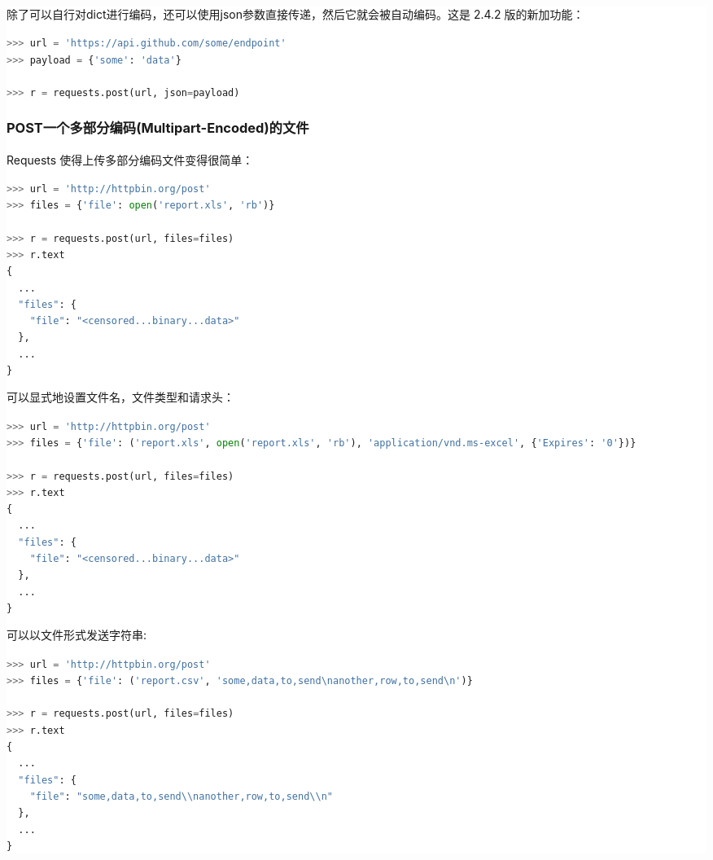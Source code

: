 除了可以自行对dict进行编码，还可以使用json参数直接传递，然后它就会被自动编码。这是 2.4.2 版的新加功能：
```python
>>> url = 'https://api.github.com/some/endpoint'
>>> payload = {'some': 'data'}

>>> r = requests.post(url, json=payload)
```

### POST一个多部分编码(Multipart-Encoded)的文件

Requests 使得上传多部分编码文件变得很简单：
```python
>>> url = 'http://httpbin.org/post'
>>> files = {'file': open('report.xls', 'rb')}

>>> r = requests.post(url, files=files)
>>> r.text
{
  ...
  "files": {
    "file": "<censored...binary...data>"
  },
  ...
}
```

可以显式地设置文件名，文件类型和请求头：
```python
>>> url = 'http://httpbin.org/post'
>>> files = {'file': ('report.xls', open('report.xls', 'rb'), 'application/vnd.ms-excel', {'Expires': '0'})}

>>> r = requests.post(url, files=files)
>>> r.text
{
  ...
  "files": {
    "file": "<censored...binary...data>"
  },
  ...
}
```

可以以文件形式发送字符串:
```python
>>> url = 'http://httpbin.org/post'
>>> files = {'file': ('report.csv', 'some,data,to,send\nanother,row,to,send\n')}

>>> r = requests.post(url, files=files)
>>> r.text
{
  ...
  "files": {
    "file": "some,data,to,send\\nanother,row,to,send\\n"
  },
  ...
}
```
